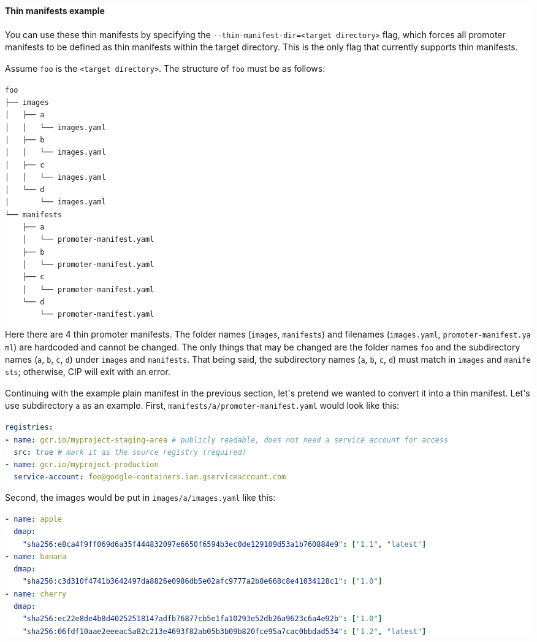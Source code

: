 #### Thin manifests example

You can use these thin manifests by specifying the `--thin-manifest-dir=<target
directory>` flag, which forces all promoter manifests to be defined as thin
manifests within the target directory. This is the only flag that currently
supports thin manifests.

Assume `foo` is the `<target directory>`. The structure of `foo` must be as follows:

```console
foo
├── images
│   ├── a
│   │   └── images.yaml
│   ├── b
│   │   └── images.yaml
│   ├── c
│   │   └── images.yaml
│   └── d
│       └── images.yaml
└── manifests
    ├── a
    │   └── promoter-manifest.yaml
    ├── b
    │   └── promoter-manifest.yaml
    ├── c
    │   └── promoter-manifest.yaml
    └── d
        └── promoter-manifest.yaml
```

Here there are 4 thin promoter manifests. The folder names (`images`,
`manifests`) and filenames (`images.yaml`, `promoter-manifest.yaml`) are
hardcoded and cannot be changed. The only things that may be changed are the
folder names `foo` and the subdirectory names (`a`, `b`, `c`, `d`) under
`images` and `manifests`. That being said, the subdirectory names (`a`, `b`,
`c`, `d`) must match in `images` and `manifests`; otherwise, CIP will exit with
an error.

Continuing with the example plain manifest in the previous section, let's
pretend we wanted to convert it into a thin manifest. Let's use subdirectory `a`
as an example. First, `manifests/a/promoter-manifest.yaml` would look like this:

```yaml
registries:
- name: gcr.io/myproject-staging-area # publicly readable, does not need a service account for access
  src: true # mark it as the source registry (required)
- name: gcr.io/myproject-production
  service-account: foo@google-containers.iam.gserviceaccount.com
```

Second, the images would be put in `images/a/images.yaml` like this:

```yaml
- name: apple
  dmap:
    "sha256:e8ca4f9ff069d6a35f444832097e6650f6594b3ec0de129109d53a1b760884e9": ["1.1", "latest"]
- name: banana
  dmap:
    "sha256:c3d310f4741b3642497da8826e0986db5e02afc9777a2b8e668c8e41034128c1": ["1.0"]
- name: cherry
  dmap:
    "sha256:ec22e8de4b8d40252518147adfb76877cb5e1fa10293e52db26a9623c6a4e92b": ["1.0"]
    "sha256:06fdf10aae2eeeac5a82c213e4693f82ab05b3b09b820fce95a7cac0bbdad534": ["1.2", "latest"]
```


[k/release]: https://git.k8s.io/release
[vulndash-readme]: https://git.k8s.io/release/docs/vuln-dashboard.md